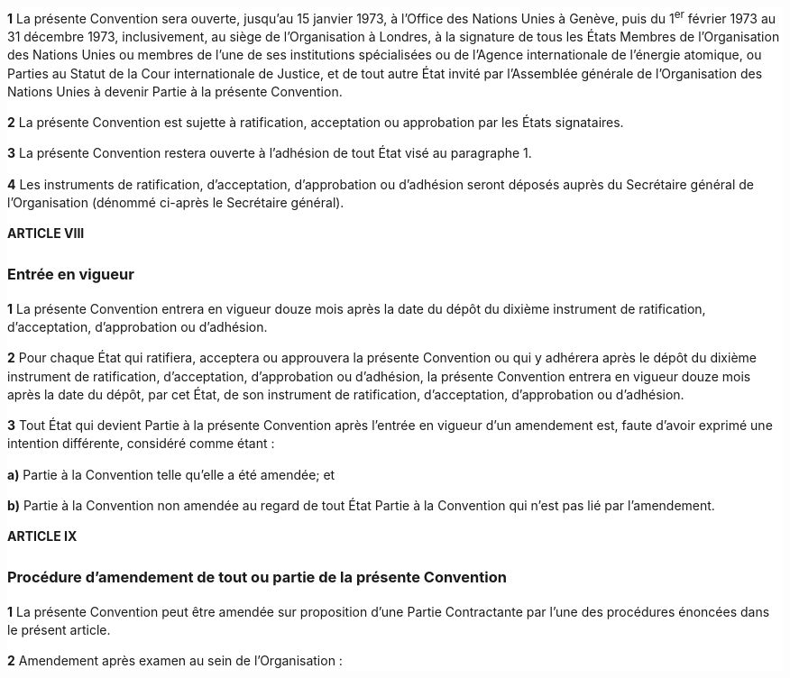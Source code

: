 
**1** La présente Convention sera ouverte, jusqu’au 15 janvier 1973, à l’Office des Nations Unies à Genève, puis du 1<sup>er</sup> février 1973 au 31 décembre 1973, inclusivement, au siège de l’Organisation à Londres, à la signature de tous les États Membres de l’Organisation des Nations Unies ou membres de l’une de ses institutions spécialisées ou de l’Agence internationale de l’énergie atomique, ou Parties au Statut de la Cour internationale de Justice, et de tout autre État invité par l’Assemblée générale de l’Organisation des Nations Unies à devenir Partie à la présente Convention.



**2** La présente Convention est sujette à ratification, acceptation ou approbation par les États signataires.



**3** La présente Convention restera ouverte à l’adhésion de tout État visé au paragraphe 1.



**4** Les instruments de ratification, d’acceptation, d’approbation ou d’adhésion seront déposés auprès du Secrétaire général de l’Organisation (dénommé ci-après le Secrétaire général).



**ARTICLE VIII** 
### Entrée en vigueur


**1** La présente Convention entrera en vigueur douze mois après la date du dépôt du dixième instrument de ratification, d’acceptation, d’approbation ou d’adhésion.



**2** Pour chaque État qui ratifiera, acceptera ou approuvera la présente Convention ou qui y adhérera après le dépôt du dixième instrument de ratification, d’acceptation, d’approbation ou d’adhésion, la présente Convention entrera en vigueur douze mois après la date du dépôt, par cet État, de son instrument de ratification, d’acceptation, d’approbation ou d’adhésion.



**3** Tout État qui devient Partie à la présente Convention après l’entrée en vigueur d’un amendement est, faute d’avoir exprimé une intention différente, considéré comme étant :

**a)** Partie à la Convention telle qu’elle a été amendée; et



**b)** Partie à la Convention non amendée au regard de tout État Partie à la Convention qui n’est pas lié par l’amendement.





**ARTICLE IX** 
### Procédure d’amendement de tout ou partie de la présente Convention


**1** La présente Convention peut être amendée sur proposition d’une Partie Contractante par l’une des procédures énoncées dans le présent article.



**2** Amendement après examen au sein de l’Organisation :
